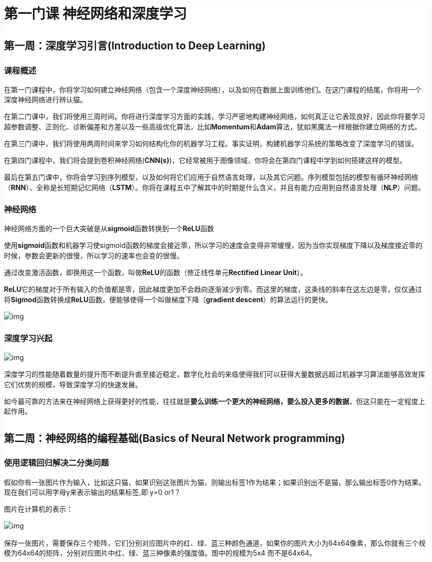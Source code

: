 # 第一门课 神经网络和深度学习

## 第一周：深度学习引言(Introduction to Deep Learning)

### 课程概述

在第一门课程中，你将学习如何建立神经网络（包含一个深度神经网络），以及如何在数据上面训练他们。在这门课程的结尾，你将用一个深度神经网络进行辨认猫。

在第二门课中，我们将使用三周时间。你将进行深度学习方面的实践，学习严密地构建神经网络，如何真正让它表现良好，因此你将要学习超参数调整、正则化、诊断偏差和方差以及一些高级优化算法，比如**Momentum**和**Adam**算法，犹如黑魔法一样根据你建立网络的方式。

在第三门课中，我们将使用两周时间来学习如何结构化你的机器学习工程。事实证明，构建机器学习系统的策略改变了深度学习的错误。

在第四门课程中，我们将会提到卷积神经网络(**CNN(s)**)，它经常被用于图像领域，你将会在第四门课程中学到如何搭建这样的模型。

最后在第五门课中，你将会学习到序列模型，以及如何将它们应用于自然语言处理，以及其它问题。序列模型包括的模型有循环神经网络（**RNN**）、全称是长短期记忆网络（**LSTM**）。你将在课程五中了解其中的时期是什么含义，并且有能力应用到自然语言处理（**NLP**）问题。

### 神经网络

神经网络方面的一个巨大突破是从**sigmoid**函数转换到一个**ReLU**函数

使用**sigmoid**函数和机器学习使sigmoid函数的梯度会接近零，所以学习的速度会变得非常缓慢，因为当你实现梯度下降以及梯度接近零的时候，参数会更新的很慢，所以学习的速率也会变的很慢。

通过改变激活函数，即换用这一个函数，叫做**ReLU**的函数（修正线性单元**Rectified Linear Unit**）。

**ReLU**它的梯度对于所有输入的负值都是零，因此梯度更加不会趋向逐渐减少到零。而这里的梯度，这条线的斜率在这左边是零，仅仅通过将**Sigmod**函数转换成**ReLU**函数，便能够使得一个叫做梯度下降（**gradient descent**）的算法运行的更快。

![img](http://www.ai-start.com/dl2017/images/1a3d288dc243ca9c5a70a69799180c4a.png)

### 深度学习兴起

![img](http://www.ai-start.com/dl2017/images/7a9a642c6c709d19eb0dd2b241f1ebaf.png)

深度学习的性能随着数量的提升而不断提升直至接近稳定，数字化社会的来临使得我们可以获得大量数据远超过机器学习算法能够高效发挥它们优势的规模，导致深度学习的快速发展。

如今最可靠的方法来在神经网络上获得更好的性能，往往就是**要么训练一个更大的神经网络，要么投入更多的数据**，但这只能在一定程度上起作用。

## 第二周：神经网络的编程基础(Basics of Neural Network programming)

### 使用逻辑回归解决二分类问题



假如你有一张图片作为输入，比如这只猫，如果识别这张图片为猫，则输出标签1作为结果；如果识别出不是猫，那么输出标签0作为结果。现在我们可以用字母y来表示输出的结果标签,即 y=0 or1？

图片在计算机的表示：

![img](http://www.ai-start.com/dl2017/images/1e664a86fa2014d5212bcb88f1c419cf.png) 

保存一张图片，需要保存三个矩阵，它们分别对应图片中的红、绿、蓝三种颜色通道，如果你的图片大小为64x64像素，那么你就有三个规模为64x64的矩阵，分别对应图片中红、绿、蓝三种像素的强度值。图中的规模为5x4 而不是64x64。
